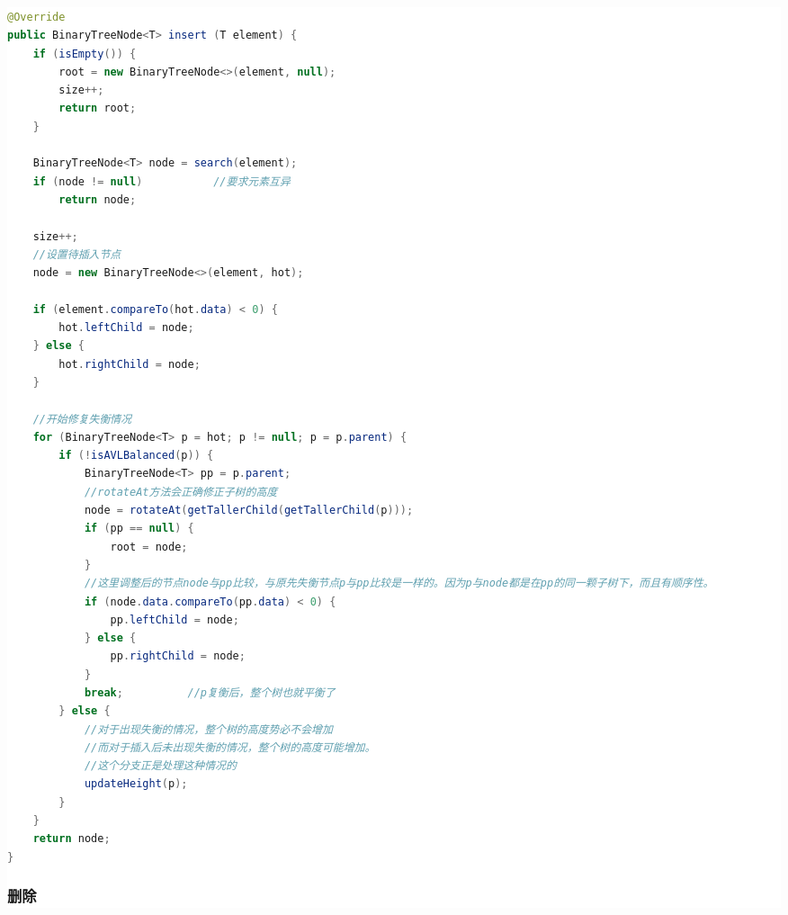 ~~~java
@Override
public BinaryTreeNode<T> insert (T element) {
    if (isEmpty()) {
        root = new BinaryTreeNode<>(element, null);
        size++;
        return root;
    }

    BinaryTreeNode<T> node = search(element);
    if (node != null)           //要求元素互异
        return node;

    size++;
    //设置待插入节点
    node = new BinaryTreeNode<>(element, hot);

    if (element.compareTo(hot.data) < 0) {
        hot.leftChild = node;
    } else {
        hot.rightChild = node;
    }

    //开始修复失衡情况
    for (BinaryTreeNode<T> p = hot; p != null; p = p.parent) {
        if (!isAVLBalanced(p)) {
            BinaryTreeNode<T> pp = p.parent;
            //rotateAt方法会正确修正子树的高度
            node = rotateAt(getTallerChild(getTallerChild(p)));
            if (pp == null) {
                root = node;
            }
            //这里调整后的节点node与pp比较，与原先失衡节点p与pp比较是一样的。因为p与node都是在pp的同一颗子树下，而且有顺序性。
            if (node.data.compareTo(pp.data) < 0) {
                pp.leftChild = node;
            } else {
                pp.rightChild = node;
            }
            break;          //p复衡后，整个树也就平衡了
        } else {
            //对于出现失衡的情况，整个树的高度势必不会增加
            //而对于插入后未出现失衡的情况，整个树的高度可能增加。
            //这个分支正是处理这种情况的
            updateHeight(p);
        }
    }
    return node;
}
~~~

### 删除
